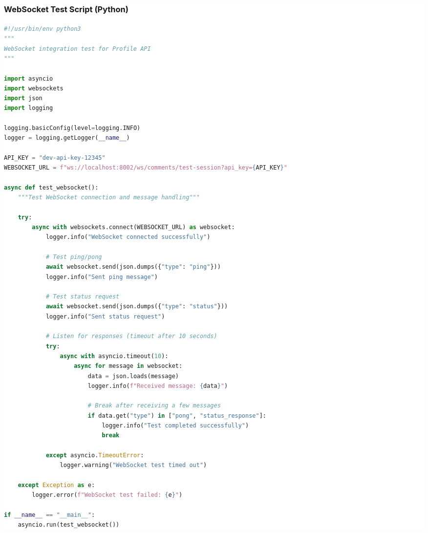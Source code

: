 ### WebSocket Test Script (Python)

```python
#!/usr/bin/env python3
"""
WebSocket integration test for Profile API
"""

import asyncio
import websockets
import json
import logging

logging.basicConfig(level=logging.INFO)
logger = logging.getLogger(__name__)

API_KEY = "dev-api-key-12345"
WEBSOCKET_URL = f"ws://localhost:8002/ws/comments/test-session?api_key={API_KEY}"

async def test_websocket():
    """Test WebSocket connection and message handling"""
    
    try:
        async with websockets.connect(WEBSOCKET_URL) as websocket:
            logger.info("WebSocket connected successfully")
            
            # Test ping/pong
            await websocket.send(json.dumps({"type": "ping"}))
            logger.info("Sent ping message")
            
            # Test status request
            await websocket.send(json.dumps({"type": "status"}))
            logger.info("Sent status request")
            
            # Listen for responses (timeout after 10 seconds)
            try:
                async with asyncio.timeout(10):
                    async for message in websocket:
                        data = json.loads(message)
                        logger.info(f"Received message: {data}")
                        
                        # Break after receiving a few messages
                        if data.get("type") in ["pong", "status_response"]:
                            logger.info("Test completed successfully")
                            break
                            
            except asyncio.TimeoutError:
                logger.warning("WebSocket test timed out")
                
    except Exception as e:
        logger.error(f"WebSocket test failed: {e}")

if __name__ == "__main__":
    asyncio.run(test_websocket())
```
